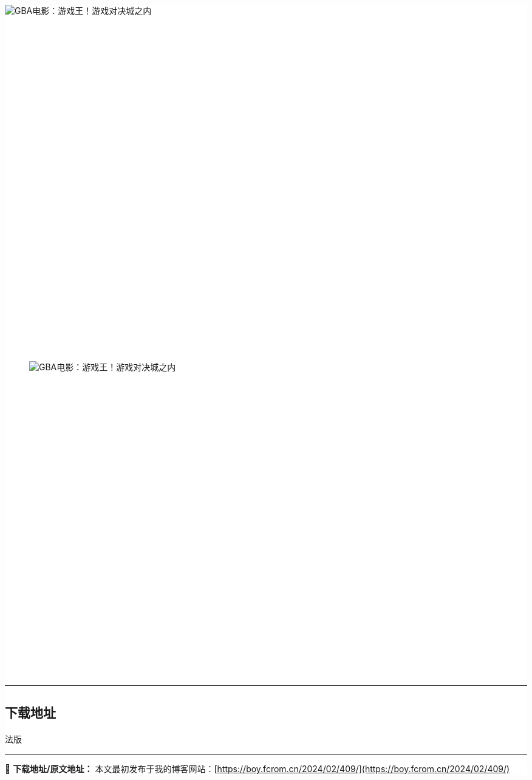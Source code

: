<img loading="lazy" decoding="async" width="240" height="160" data-id="18601" src="https://www.gbarom.cn/wp-content/uploads/2021/05/1_210522105106_3_%E5%97%A8%E6%A0%BC%E5%BC%8F%E5%8E%8B%E7%BC%A9%E5%89%AF%E6%9C%AC.png" title="GBA&#30005;&#24433;&#65306;&#28216;&#25103;&#29579;&#65281;&#28216;&#25103;&#23545;&#20915;&#22478;&#20043;&#20869;" alt="GBA电影：游戏王！游戏对决城之内" style="display:block; margin-left:auto; margin-right:auto;width:100%;height:auto;"></figure><figure><img loading="lazy" decoding="async" width="240" height="160" data-id="18602" src="https://www.gbarom.cn/wp-content/uploads/2021/05/1_210522105106_4_%E5%97%A8%E6%A0%BC%E5%BC%8F%E5%8E%8B%E7%BC%A9%E5%89%AF%E6%9C%AC.png" title="GBA&#30005;&#24433;&#65306;&#28216;&#25103;&#29579;&#65281;&#28216;&#25103;&#23545;&#20915;&#22478;&#20043;&#20869;" alt="GBA电影：游戏王！游戏对决城之内" style="display:block; margin-left:auto; margin-right:auto;width:100%;height:auto;"></figure><hr><h2>&#19979;&#36733;&#22320;&#22336;</h2> <div> <div>&#27861;&#29256;</div> </div> 

---
📖 **下载地址/原文地址：** 本文最初发布于我的博客网站：[https://boy.fcrom.cn/2024/02/409/](https://boy.fcrom.cn/2024/02/409/)
